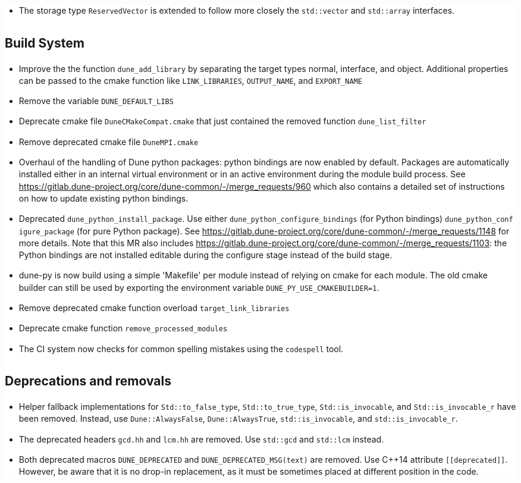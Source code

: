- The storage type `ReservedVector` is extended to follow more closely the `std::vector` and
  `std::array` interfaces.

## Build System

- Improve the the function `dune_add_library` by separating the target types normal, interface, and
  object. Additional properties can be passed to the cmake function like `LINK_LIBRARIES`,
  `OUTPUT_NAME`, and `EXPORT_NAME`

- Remove the variable `DUNE_DEFAULT_LIBS`

- Deprecate cmake file `DuneCMakeCompat.cmake` that just contained the removed function
  `dune_list_filter`

- Remove deprecated cmake file `DuneMPI.cmake`

- Overhaul of the handling of Dune python packages:
  python bindings are now enabled by default. Packages are automatically installed
  either in an internal virtual environment or in an active environment during the
  module build process.
  See https://gitlab.dune-project.org/core/dune-common/-/merge_requests/960
  which also contains a detailed set of instructions on how to update
  existing python bindings.

- Deprecated `dune_python_install_package`. Use either
  `dune_python_configure_bindings` (for Python bindings)
  `dune_python_configure_package` (for pure Python package).
  See https://gitlab.dune-project.org/core/dune-common/-/merge_requests/1148
  for more details.
  Note that this MR also includes
  https://gitlab.dune-project.org/core/dune-common/-/merge_requests/1103:
  the Python bindings are not installed editable during the configure stage
  instead of the build stage.

- dune-py is now build using a simple 'Makefile' per module instead of
  relying on cmake for each module. The old cmake builder can still be used
  by exporting the environment variable `DUNE_PY_USE_CMAKEBUILDER=1`.

- Remove deprecated cmake function overload `target_link_libraries`

- Deprecate cmake function `remove_processed_modules`

- The CI system now checks for common spelling mistakes using the `codespell` tool.

## Deprecations and removals

- Helper fallback implementations for `Std::to_false_type`, `Std::to_true_type`,
  `Std::is_invocable`, and `Std::is_invocable_r` have been removed. Instead,
  use `Dune::AlwaysFalse`, `Dune::AlwaysTrue`, `std::is_invocable`, and
  `std::is_invocable_r`.

- The deprecated headers `gcd.hh` and `lcm.hh` are removed. Use `std::gcd`
  and `std::lcm` instead.

- Both deprecated macros `DUNE_DEPRECATED` and `DUNE_DEPRECATED_MSG(text)`
  are removed. Use C++14 attribute `[[deprecated]]`. However, be aware
  that it is no drop-in replacement, as it must be sometimes placed at
  different position in the code.
